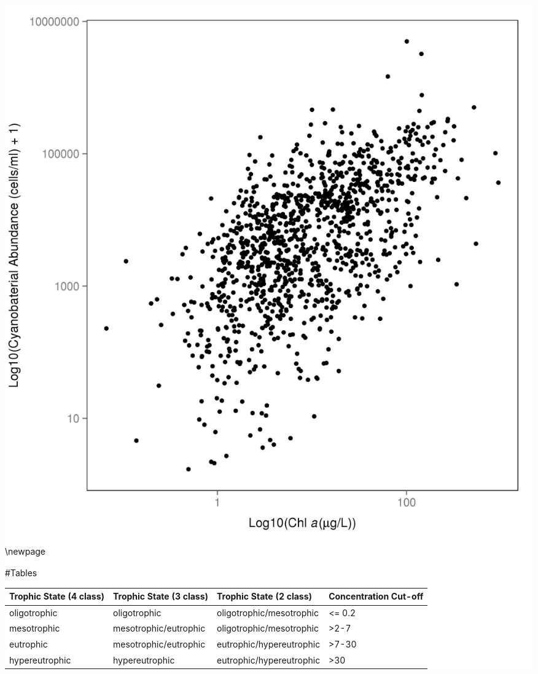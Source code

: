 ![Cholorphyll *a* and cyanobacteria abundance scatterplot\label{fig:scatterplot}](figure/fig12_scatterplot-1.jpeg) 


\newpage

#Tables


|Trophic State (4 class) |Trophic State (3 class) |Trophic State (2 class)  |Concentration Cut-off |
|:-----------------------|:-----------------------|:------------------------|:---------------------|
|oligotrophic            |oligotrophic            |oligotrophic/mesotrophic |<= 0.2                |
|mesotrophic             |mesotrophic/eutrophic   |oligotrophic/mesotrophic |>2-7                  |
|eutrophic               |mesotrophic/eutrophic   |eutrophic/hypereutrophic |>7-30                 |
|hypereutrophic          |hypereutrophic          |eutrophic/hypereutrophic |>30                   |
